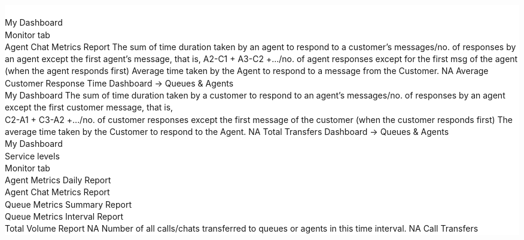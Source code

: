 <br>
My Dashboard
<br>
Monitor tab
<br>
Agent Chat Metrics Report
   </td>
   <td>The sum of time duration taken by an agent to respond to a customer’s messages/no. of responses by an agent except the first agent’s message, that is, A2-C1 + A3-C2 +…/no. of agent responses except for the first msg of the agent (when the agent responds first)
   </td>
   <td>Average time taken by the Agent to respond to a message from the Customer.
   </td>
   <td>NA
   </td>
  </tr>
  <tr>
   <td>Average Customer Response Time
   </td>
   <td>Dashboard -> Queues & Agents
<br>
My Dashboard
   </td>
   <td>The sum of time duration taken by a customer to respond to an agent’s messages/no. of responses by an agent except the first customer message, that is,
<br>
C2-A1 + C3-A2 +…/no. of customer responses except the first message of the customer (when the customer responds first)
   </td>
   <td>The average time taken by the Customer to respond to the Agent.
   </td>
   <td>NA
   </td>
  </tr>
  <tr>
   <td>Total Transfers
   </td>
   <td>Dashboard -> Queues & Agents
<br>
My Dashboard
<br>
Service levels
<br>
Monitor tab
<br>
Agent Metrics Daily Report
<br>
Agent Chat Metrics Report
<br>
Queue Metrics Summary Report
<br>
Queue Metrics Interval Report
<br>
Total Volume Report
   </td>
   <td>NA
   </td>
   <td>Number of all calls/chats transferred to queues or agents in this time interval.
   </td>
   <td>NA
   </td>
  </tr>
  <tr>
   <td>Call Transfers